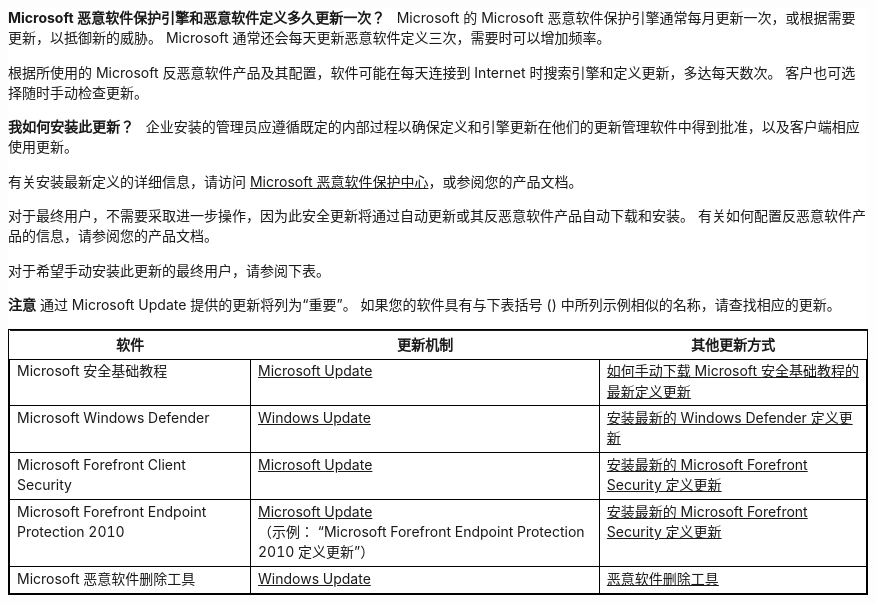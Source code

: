 **Microsoft 恶意软件保护引擎和恶意软件定义多久更新一次？**  
Microsoft 的 Microsoft 恶意软件保护引擎通常每月更新一次，或根据需要更新，以抵御新的威胁。 Microsoft 通常还会每天更新恶意软件定义三次，需要时可以增加频率。

根据所使用的 Microsoft 反恶意软件产品及其配置，软件可能在每天连接到 Internet 时搜索引擎和定义更新，多达每天数次。 客户也可选择随时手动检查更新。

**我如何安装此更新？**  
企业安装的管理员应遵循既定的内部过程以确保定义和引擎更新在他们的更新管理软件中得到批准，以及客户端相应使用更新。

有关安装最新定义的详细信息，请访问 [Microsoft 恶意软件保护中心](https://www.microsoft.com/security/portal/definitions/adl.aspx)，或参阅您的产品文档。

对于最终用户，不需要采取进一步操作，因为此安全更新将通过自动更新或其反恶意软件产品自动下载和安装。 有关如何配置反恶意软件产品的信息，请参阅您的产品文档。

对于希望手动安装此更新的最终用户，请参阅下表。

**注意** 通过 Microsoft Update 提供的更新将列为“重要”。 如果您的软件具有与下表括号 () 中所列示例相似的名称，请查找相应的更新。

<p> </p>
<table style="border:1px solid black;">
<thead>
<tr class="header">
<th>软件</th>
<th>更新机制</th>
<th>其他更新方式</th>
</tr>
</thead>
<tbody>
<tr class="odd">
<td style="border:1px solid black;">Microsoft 安全基础教程</td>
<td style="border:1px solid black;"><a href="https://go.microsoft.com/fwlink/?linkid=40747">Microsoft Update</a></td>
<td style="border:1px solid black;"><a href="https://support.microsoft.com/kb/971606">如何手动下载 Microsoft 安全基础教程的最新定义更新</a></td>
</tr>  
<tr class="even">
<td style="border:1px solid black;">Microsoft Windows Defender</td>
<td style="border:1px solid black;"><a href="https://go.microsoft.com/fwlink/?linkid=21130">Windows Update</a></td>
<td style="border:1px solid black;"><a href="https://www.microsoft.com/security/portal/definitions/howtowd.aspx">安装最新的 Windows Defender 定义更新</a></td>
</tr>  
<tr class="odd">
<td style="border:1px solid black;">Microsoft Forefront Client Security</td>
<td style="border:1px solid black;"><a href="https://go.microsoft.com/fwlink/?linkid=40747">Microsoft Update</a></td>
<td style="border:1px solid black;"><a href="https://www.microsoft.com/security/portal/definitions/howtoforefront.aspx">安装最新的 Microsoft Forefront Security 定义更新</a></td>
</tr>  
<tr class="even">
<td style="border:1px solid black;">Microsoft Forefront Endpoint Protection 2010</td>
<td style="border:1px solid black;"><a href="https://go.microsoft.com/fwlink/?linkid=40747">Microsoft Update</a><br />
（示例： “Microsoft Forefront Endpoint Protection 2010 定义更新”）</td>
<td style="border:1px solid black;"><a href="https://www.microsoft.com/security/portal/definitions/howtoforefront.aspx">安装最新的 Microsoft Forefront Security 定义更新</a></td>
</tr>  
<tr class="odd">
<td style="border:1px solid black;">Microsoft 恶意软件删除工具</td>
<td style="border:1px solid black;"><a href="https://go.microsoft.com/fwlink/?linkid=21130">Windows Update</a></td>
<td style="border:1px solid black;"><a href="https://go.microsoft.com/fwlink/?linkid=40458">恶意软件删除工具</a></td>
</tr>  
</tbody>  
</table>
  